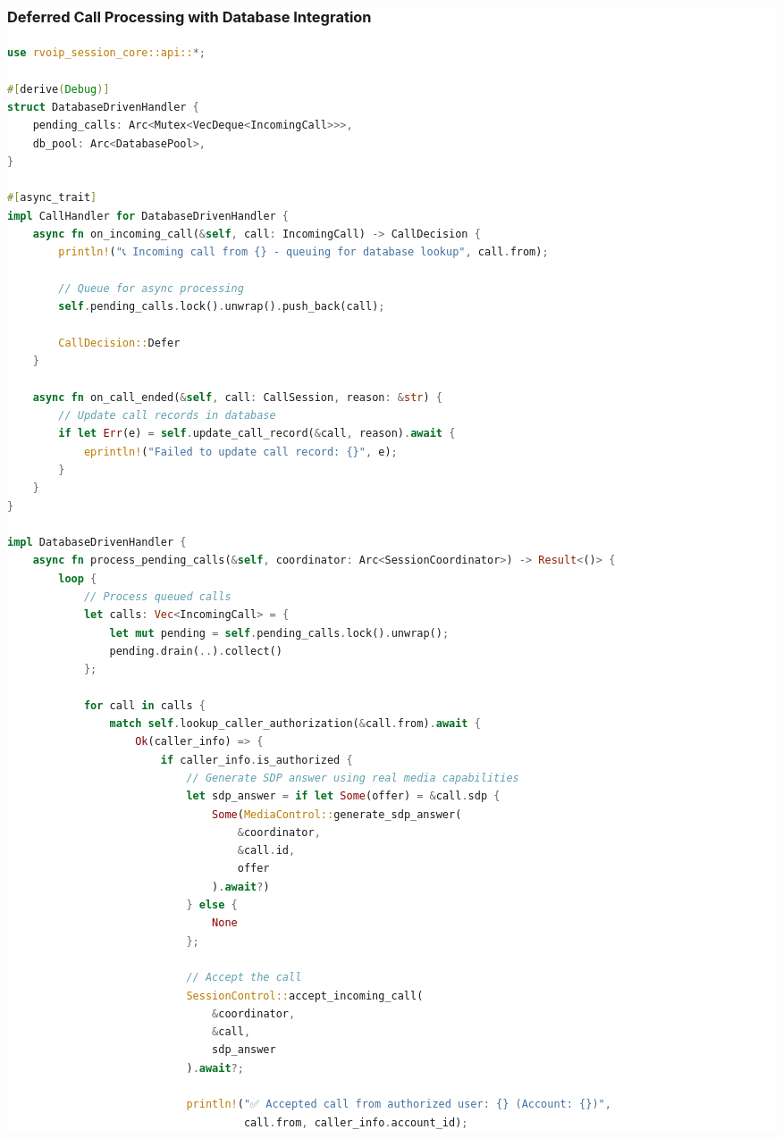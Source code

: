 ### Deferred Call Processing with Database Integration

```rust
use rvoip_session_core::api::*;

#[derive(Debug)]
struct DatabaseDrivenHandler {
    pending_calls: Arc<Mutex<VecDeque<IncomingCall>>>,
    db_pool: Arc<DatabasePool>,
}

#[async_trait]
impl CallHandler for DatabaseDrivenHandler {
    async fn on_incoming_call(&self, call: IncomingCall) -> CallDecision {
        println!("📞 Incoming call from {} - queuing for database lookup", call.from);
        
        // Queue for async processing
        self.pending_calls.lock().unwrap().push_back(call);
        
        CallDecision::Defer
    }
    
    async fn on_call_ended(&self, call: CallSession, reason: &str) {
        // Update call records in database
        if let Err(e) = self.update_call_record(&call, reason).await {
            eprintln!("Failed to update call record: {}", e);
        }
    }
}

impl DatabaseDrivenHandler {
    async fn process_pending_calls(&self, coordinator: Arc<SessionCoordinator>) -> Result<()> {
        loop {
            // Process queued calls
            let calls: Vec<IncomingCall> = {
                let mut pending = self.pending_calls.lock().unwrap();
                pending.drain(..).collect()
            };
            
            for call in calls {
                match self.lookup_caller_authorization(&call.from).await {
                    Ok(caller_info) => {
                        if caller_info.is_authorized {
                            // Generate SDP answer using real media capabilities
                            let sdp_answer = if let Some(offer) = &call.sdp {
                                Some(MediaControl::generate_sdp_answer(
                                    &coordinator,
                                    &call.id,
                                    offer
                                ).await?)
                            } else {
                                None
                            };
                            
                            // Accept the call
                            SessionControl::accept_incoming_call(
                                &coordinator,
                                &call,
                                sdp_answer
                            ).await?;
                            
                            println!("✅ Accepted call from authorized user: {} (Account: {})", 
                                     call.from, caller_info.account_id);
```